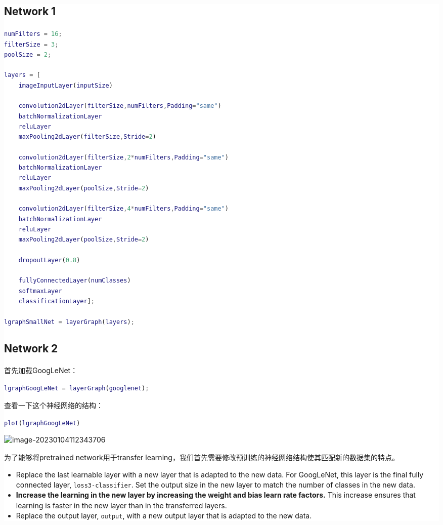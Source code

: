 ## Network 1

```matlab
numFilters = 16;
filterSize = 3;
poolSize = 2;

layers = [
    imageInputLayer(inputSize)
    
    convolution2dLayer(filterSize,numFilters,Padding="same")
    batchNormalizationLayer
    reluLayer
    maxPooling2dLayer(filterSize,Stride=2)

    convolution2dLayer(filterSize,2*numFilters,Padding="same")
    batchNormalizationLayer
    reluLayer
    maxPooling2dLayer(poolSize,Stride=2)

    convolution2dLayer(filterSize,4*numFilters,Padding="same")
    batchNormalizationLayer
    reluLayer
    maxPooling2dLayer(poolSize,Stride=2)
   
    dropoutLayer(0.8)

    fullyConnectedLayer(numClasses)
    softmaxLayer
    classificationLayer];

lgraphSmallNet = layerGraph(layers);
```

## Network 2

首先加载GoogLeNet：

```matlab
lgraphGoogLeNet = layerGraph(googlenet);
```

查看一下这个神经网络的结构：

```matlab
plot(lgraphGoogLeNet)
```

![image-20230104112343706](https://github.com/HelloWorld-1017/blog-images/blob/main/migration/DeLLLaptop/image-20230104112343706.png?raw=true)

为了能够将pretrained network用于transfer learning，我们首先需要修改预训练的神经网络结构使其匹配新的数据集的特点。

- Replace the last learnable layer with a new layer that is adapted to the new data. For GoogLeNet, this layer is the final fully connected layer, `loss3-classifier`. Set the output size in the new layer to match the number of classes in the new data. 
- **Increase the learning in the new layer by increasing the weight and bias learn rate factors.** This increase ensures that learning is faster in the new layer than in the transferred layers.
- Replace the output layer, `output`, with a new output layer that is adapted to the new data.
